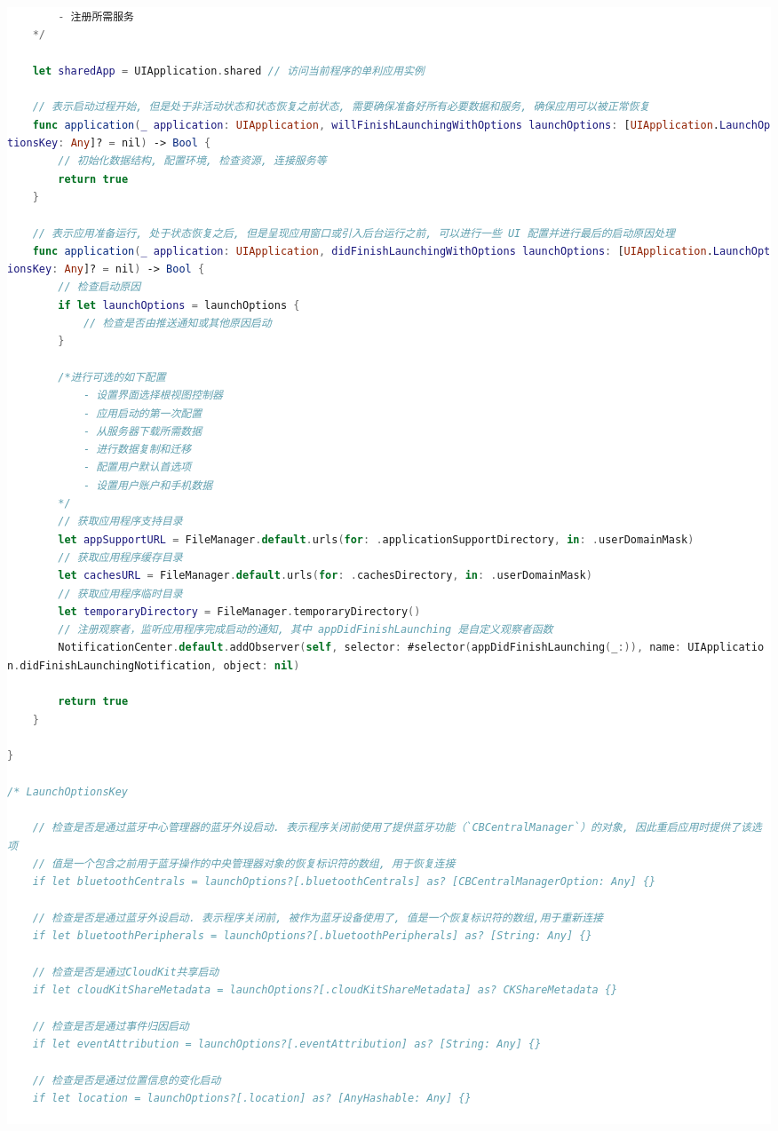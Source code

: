 ```swift
		- 注册所需服务
	*/
	
    let sharedApp = UIApplication.shared // 访问当前程序的单利应用实例

	// 表示启动过程开始, 但是处于非活动状态和状态恢复之前状态, 需要确保准备好所有必要数据和服务, 确保应用可以被正常恢复
    func application(_ application: UIApplication, willFinishLaunchingWithOptions launchOptions: [UIApplication.LaunchOptionsKey: Any]? = nil) -> Bool {
        // 初始化数据结构, 配置环境, 检查资源, 连接服务等
        return true
    }

	// 表示应用准备运行, 处于状态恢复之后, 但是呈现应用窗口或引入后台运行之前, 可以进行一些 UI 配置并进行最后的启动原因处理
    func application(_ application: UIApplication, didFinishLaunchingWithOptions launchOptions: [UIApplication.LaunchOptionsKey: Any]? = nil) -> Bool {
        // 检查启动原因
        if let launchOptions = launchOptions {
            // 检查是否由推送通知或其他原因启动
        }
        
        /*进行可选的如下配置
	        - 设置界面选择根视图控制器
			- 应用启动的第一次配置
			- 从服务器下载所需数据
			- 进行数据复制和迁移
			- 配置用户默认首选项
			- 设置用户账户和手机数据
        */
	    // 获取应用程序支持目录
	    let appSupportURL = FileManager.default.urls(for: .applicationSupportDirectory, in: .userDomainMask)
	    // 获取应用程序缓存目录
	    let cachesURL = FileManager.default.urls(for: .cachesDirectory, in: .userDomainMask)
	    // 获取应用程序临时目录
	    let temporaryDirectory = FileManager.temporaryDirectory()
		// 注册观察者，监听应用程序完成启动的通知, 其中 appDidFinishLaunching 是自定义观察者函数
        NotificationCenter.default.addObserver(self, selector: #selector(appDidFinishLaunching(_:)), name: UIApplication.didFinishLaunchingNotification, object: nil)
        
        return true
    }

}

/* LaunchOptionsKey

	// 检查是否是通过蓝牙中心管理器的蓝牙外设启动. 表示程序关闭前使用了提供蓝牙功能（`CBCentralManager`）的对象, 因此重启应用时提供了该选项
	// 值是一个包含之前用于蓝牙操作的中央管理器对象的恢复标识符的数组, 用于恢复连接
	if let bluetoothCentrals = launchOptions?[.bluetoothCentrals] as? [CBCentralManagerOption: Any] {}

	// 检查是否是通过蓝牙外设启动. 表示程序关闭前, 被作为蓝牙设备使用了, 值是一个恢复标识符的数组,用于重新连接 
	if let bluetoothPeripherals = launchOptions?[.bluetoothPeripherals] as? [String: Any] {}
	
	// 检查是否是通过CloudKit共享启动
	if let cloudKitShareMetadata = launchOptions?[.cloudKitShareMetadata] as? CKShareMetadata {}
	
	// 检查是否是通过事件归因启动
	if let eventAttribution = launchOptions?[.eventAttribution] as? [String: Any] {}
	
	// 检查是否是通过位置信息的变化启动
	if let location = launchOptions?[.location] as? [AnyHashable: Any] {}
	
```
